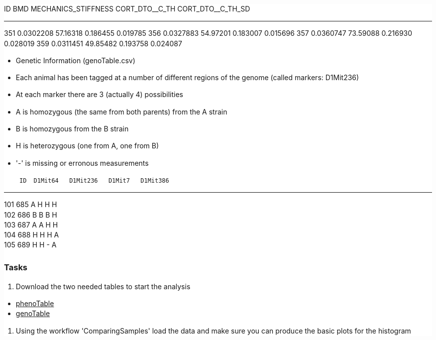 
  ID         BMD   MECHANICS_STIFFNESS   CORT_DTO__C_TH   CORT_DTO__C_TH_SD
----  ----------  --------------------  ---------------  ------------------
 351   0.0302208              57.16318         0.186455            0.019785
 356   0.0327883              54.97201         0.183007            0.015696
 357   0.0360747              73.59088         0.216930            0.028019
 359   0.0311451              49.85482         0.193758            0.024087

- Genetic Information (genoTable.csv)
 - Each animal has been tagged at a number of different regions of the genome (called markers: D1Mit236)
 - At each marker there are 3 (actually 4) possibilities
 - A is homozygous (the same from both parents) from the A strain
 - B is homozygous from the B strain
 - H is heterozygous (one from A, one from B)
 - '-' is missing or erronous measurements


        ID  D1Mit64   D1Mit236   D1Mit7   D1Mit386 
----  ----  --------  ---------  -------  ---------
101    685  A         H          H        H        
102    686  B         B          B        H        
103    687  A         A          H        H        
104    688  H         H          H        A        
105    689  H         H          -        A        

### Tasks
1. Download the two needed tables to start the analysis
- [phenoTable](09-files/phenoTable.csv?raw=true)
- [genoTable](09-files/genoTable.csv?raw=true)
1. Using the workflow 'ComparingSamples' load the data and make sure you can produce the basic plots for the histogram